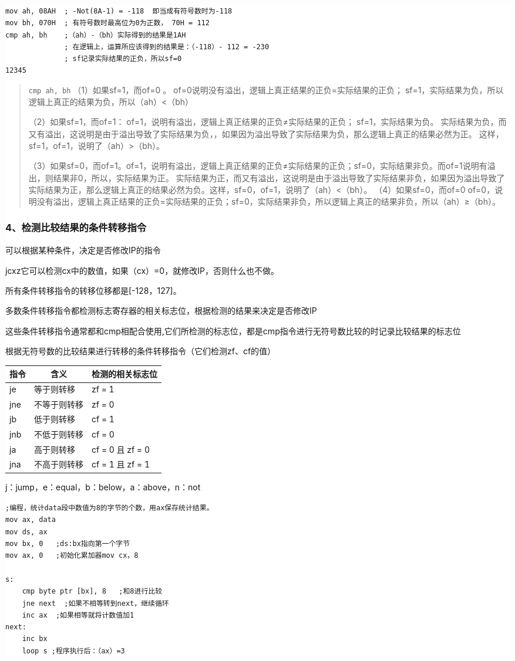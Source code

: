 ```
mov ah, 08AH  ; -Not(8A-1) = -118  即当成有符号数时为-118
mov bh, 070H  ; 有符号数时最高位为0为正数， 70H = 112
cmp ah, bh    ;（ah）-（bh）实际得到的结果是1AH 
		      ; 在逻辑上，运算所应该得到的结果是：（-118）- 112 = -230
		      ; sf记录实际结果的正负，所以sf=0
12345
```

> `cmp ah, bh`
> （1）如果sf=1，而of=0 。 of=0说明没有溢出，逻辑上真正结果的正负=实际结果的正负； sf=1，实际结果为负，所以逻辑上真正的结果为负，所以（ah）<（bh）
>
> （2）如果sf=1，而of=1： of=1，说明有溢出，逻辑上真正结果的正负≠实际结果的正负； sf=1，实际结果为负。
> 实际结果为负，而又有溢出，这说明是由于溢出导致了实际结果为负，，如果因为溢出导致了实际结果为负，那么逻辑上真正的结果必然为正。 这样，sf=1，of=1，说明了（ah）>（bh）。
>
> （3）如果sf=0，而of=1。of=1，说明有溢出，逻辑上真正结果的正负≠实际结果的正负；sf=0，实际结果非负。而of=1说明有溢出，则结果非0，所以，实际结果为正。
> 实际结果为正，而又有溢出，这说明是由于溢出导致了实际结果非负，如果因为溢出导致了实际结果为正，那么逻辑上真正的结果必然为负。这样，sf=0，of=1，说明了（ah）<（bh）。
> （4）如果sf=0，而of=0
> of=0，说明没有溢出，逻辑上真正结果的正负=实际结果的正负；sf=0，实际结果非负，所以逻辑上真正的结果非负，所以（ah）≥（bh）。

### 4、检测比较结果的条件转移指令

可以根据某种条件，决定是否修改IP的指令

jcxz它可以检测cx中的数值，如果（cx）=0，就修改IP，否则什么也不做。

所有条件转移指令的转移位移都是[-128，127]。

多数条件转移指令都检测标志寄存器的相关标志位，根据检测的结果来决定是否修改IP

这些条件转移指令通常都和cmp相配合使用,它们所检测的标志位，都是cmp指令进行无符号数比较的时记录比较结果的标志位

根据无符号数的比较结果进行转移的条件转移指令（它们检测zf、cf的值）

| 指令 | 含义         | 检测的相关标志位 |
| ---- | ------------ | ---------------- |
| je   | 等于则转移   | zf = 1           |
| jne  | 不等于则转移 | zf = 0           |
| jb   | 低于则转移   | cf = 1           |
| jnb  | 不低于则转移 | cf = 0           |
| ja   | 高于则转移   | cf = 0 且 zf = 0 |
| jna  | 不高于则转移 | cf = 1 且 zf = 1 |

j：jump，e：equal，b：below，a：above，n：not

```
;编程，统计data段中数值为8的字节的个数，用ax保存统计结果。
mov ax, data 
mov ds, ax 
mov bx, 0   ;ds:bx指向第一个字节
mov ax, 0   ;初始化累加器mov cx，8

s:
	cmp byte ptr [bx], 8   ;和8进行比较
	jne next  ;如果不相等转到next，继续循环
	inc ax  ;如果相等就将计数值加1
next:
	inc bx
	loop s ;程序执行后：（ax）=3
```
